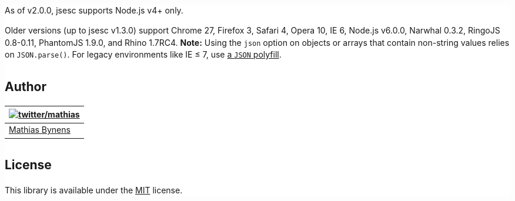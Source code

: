 As of v2.0.0, jsesc supports Node.js v4+ only.

Older versions (up to jsesc v1.3.0) support Chrome 27, Firefox 3, Safari 4, Opera 10, IE 6, Node.js v6.0.0, Narwhal 0.3.2, RingoJS 0.8-0.11, PhantomJS 1.9.0, and Rhino 1.7RC4. **Note:** Using the `json` option on objects or arrays that contain non-string values relies on `JSON.parse()`. For legacy environments like IE ≤ 7, use [a `JSON` polyfill](https://bestiejs.github.io/json3/).

## Author

| [![twitter/mathias](https://gravatar.com/avatar/24e08a9ea84deb17ae121074d0f17125?s=70)](https://twitter.com/mathias "Follow @mathias on Twitter") |
| ------------------------------------------------------------------------------------------------------------------------------------------------- |
| [Mathias Bynens](https://mathiasbynens.be/)                                                                                                       |

## License

This library is available under the [MIT](https://mths.be/mit) license.
